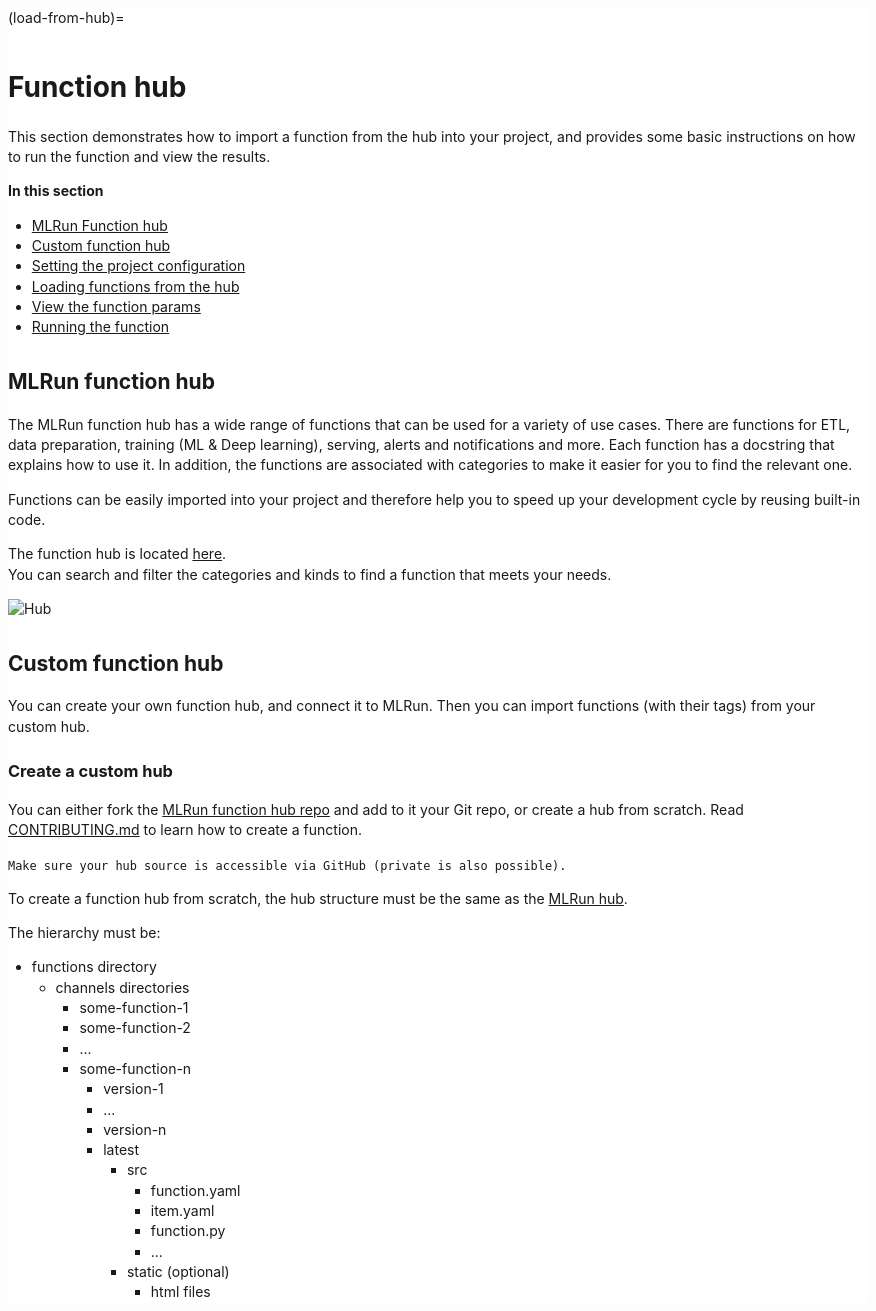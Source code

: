 (load-from-hub)=
# Function hub 

This section demonstrates how to import a function from the hub into your project, and provides some basic instructions on how to run the function and view the results.

**In this section**
- [MLRun Function hub](#mlrun-function-hub)
- [Custom function hub](#custom-function-hub)
- [Setting the project configuration](#setting-the-project-configuration)
- [Loading functions from the hub](#loading-functions-from-the-hub)
- [View the function params](#view-the-function-params)
- [Running the function](#running-the-function)

## MLRun function hub

The MLRun function hub has a wide range of functions that can be used for a variety of use cases.
There are functions for ETL, data preparation, training (ML & Deep learning), serving, alerts and notifications and more.
Each function has a docstring that explains how to use it. In addition, the functions are associated with categories to make it easier for you to find the relevant one.

Functions can be easily imported into your project and therefore help you to speed up your development cycle by reusing built-in code.

The function hub is located [here](https://www.mlrun.org/hub/). <br>
You can search and filter the categories and kinds to find a function that meets your needs.

![Hub](../_static/images/marketplace-ui.png)

## Custom function hub
You can create your own function hub, and connect it to MLRun. Then you can import functions (with their tags) from your custom hub.

### Create a custom hub

You can either fork the [MLRun function hub repo](https://github.com/mlrun/functions) and add to it your Git repo, or create a hub from scratch.
Read [CONTRIBUTING.md](https://github.com/mlrun/functions) to learn how to create a function.
```{Note}
Make sure your hub source is accessible via GitHub (private is also possible).
```

To create a function hub from scratch, the hub structure must be the same as the [MLRun hub](https://github.com/mlrun/marketplace).

The hierarchy must be:

- functions directory
	- channels directories
		- some-function-1
		- some-function-2
		- ...
		- some-function-n
			- version-1
			- ...
			- version-n
			- latest
				- src
					- function.yaml
					- item.yaml
					- function.py
					- ...
				- static (optional)
					- html files